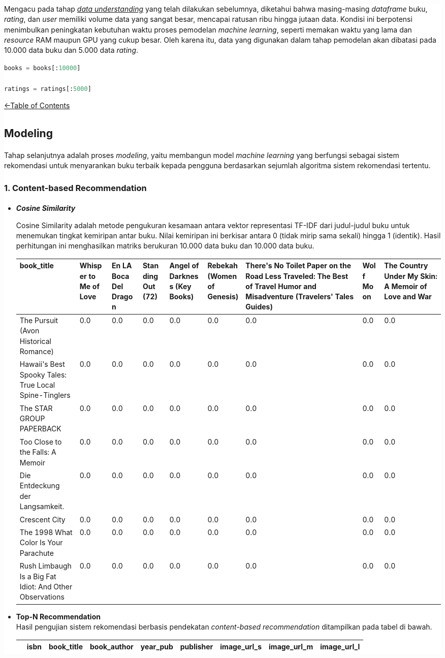 	
Mengacu pada tahap [*data understanding*](#data-understanding) yang telah dilakukan sebelumnya, diketahui bahwa masing-masing _dataframe_ buku, _rating_, dan *user* memiliki volume data yang sangat besar, mencapai ratusan ribu hingga jutaan data. Kondisi ini berpotensi menimbulkan peningkatan kebutuhan waktu proses pemodelan _machine learning_, seperti memakan waktu yang lama dan _resource_ RAM maupun GPU yang cukup besar. Oleh karena itu, data yang digunakan dalam tahap pemodelan akan dibatasi pada 10.000 data buku dan 5.000 data _rating_.

```python
books = books[:10000]

ratings = ratings[:5000]
```


[←Table of Contents](#table-of-contents)


## Modeling

Tahap selanjutnya adalah proses _modeling_, yaitu membangun model _machine learning_ yang berfungsi sebagai sistem rekomendasi untuk menyarankan buku terbaik kepada pengguna berdasarkan sejumlah algoritma sistem rekomendasi tertentu.

### 1. Content-based Recommendation

- **_Cosine Similarity_**
  
  Cosine Similarity adalah metode pengukuran kesamaan antara vektor representasi TF-IDF dari judul-judul buku untuk menemukan tingkat kemiripan antar buku. Nilai kemiripan ini berkisar antara 0 (tidak mirip sama sekali) hingga 1 (identik). 
  Hasil perhitungan ini menghasilkan matriks berukuran 10.000 data buku dan 10.000 data buku.


  | book_title                                              | Whisper to Me of Love | En LA Boca Del Dragon | Standing Out (72) | Angel of Darkness (Key Books) | Rebekah (Women of Genesis) | There's No Toilet Paper on the Road Less Traveled: The Best of Travel Humor and Misadventure (Travelers' Tales Guides) | Wolf Moon | The Country Under My Skin: A Memoir of Love and War |
  |---------------------------------------------------------|------------------------|------------------------|-------------------|-------------------------------|----------------------------|--------------------------------------------------------------------------------------------------------------------------|-----------|-----------------------------------------------------|
  | The Pursuit (Avon Historical Romance)                   | 0.0                    | 0.0                    | 0.0               | 0.0                           | 0.0                        | 0.0                                                                                                                      | 0.0       | 0.0                                                 |
  | Hawaii's Best Spooky Tales: True Local Spine-Tinglers   | 0.0                    | 0.0                    | 0.0               | 0.0                           | 0.0                        | 0.0                                                                                                                      | 0.0       | 0.0                                                 |
  | The STAR GROUP PAPERBACK                                | 0.0                    | 0.0                    | 0.0               | 0.0                           | 0.0                        | 0.0                                                                                                                      | 0.0       | 0.0                                                 |
  | Too Close to the Falls: A Memoir                        | 0.0                    | 0.0                    | 0.0               | 0.0                           | 0.0                        | 0.0                                                                                                                      | 0.0       | 0.0                                                 |
  | Die Entdeckung der Langsamkeit.                         | 0.0                    | 0.0                    | 0.0               | 0.0                           | 0.0                        | 0.0                                                                                                                      | 0.0       | 0.0                                                 |
  | Crescent City                                           | 0.0                    | 0.0                    | 0.0               | 0.0                           | 0.0                        | 0.0                                                                                                                      | 0.0       | 0.0                                                 |
  | The 1998 What Color Is Your Parachute                   | 0.0                    | 0.0                    | 0.0               | 0.0                           | 0.0                        | 0.0                                                                                                                      | 0.0       | 0.0                                                 |
  | Rush Limbaugh Is a Big Fat Idiot: And Other Observations| 0.0                    | 0.0                    | 0.0               | 0.0                           | 0.0                        | 0.0                                                                                                                      | 0.0       | 0.0                                                 |


- **Top-N Recommendation**  
  Hasil pengujian sistem rekomendasi berbasis pendekatan _content-based recommendation_ ditampilkan pada tabel di bawah.

  |     | isbn       | book_title               | book_author | year_pub | publisher   | image_url_s                                      | image_url_m                                      | image_url_l                                      |
  |-----|------------|--------------------------|-------------|----------|-------------|--------------------------------------------------|--------------------------------------------------|--------------------------------------------------|